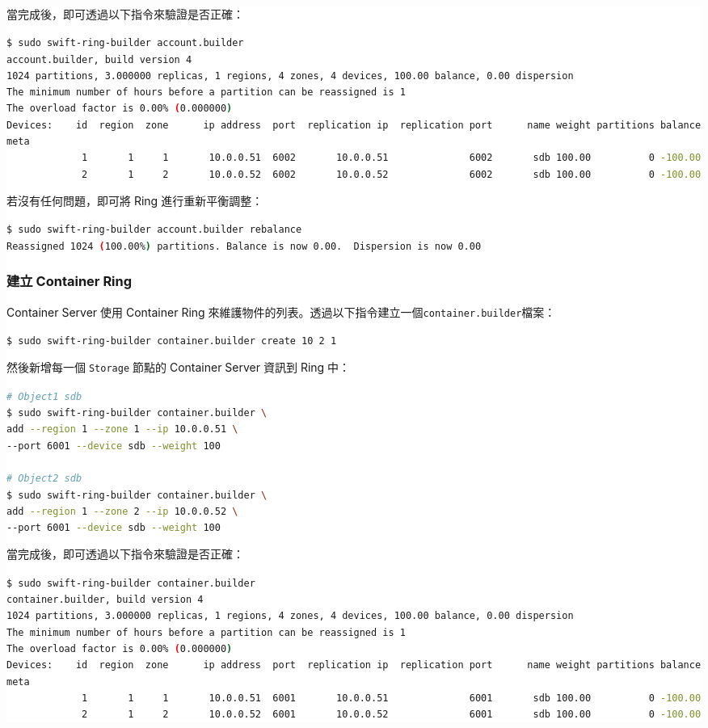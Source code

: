 當完成後，即可透過以下指令來驗證是否正確：
```sh
$ sudo swift-ring-builder account.builder
account.builder, build version 4
1024 partitions, 3.000000 replicas, 1 regions, 4 zones, 4 devices, 100.00 balance, 0.00 dispersion
The minimum number of hours before a partition can be reassigned is 1
The overload factor is 0.00% (0.000000)
Devices:    id  region  zone      ip address  port  replication ip  replication port      name weight partitions balance meta
             1       1     1       10.0.0.51  6002       10.0.0.51              6002       sdb 100.00          0 -100.00
             2       1     2       10.0.0.52  6002       10.0.0.52              6002       sdb 100.00          0 -100.00
```

若沒有任何問題，即可將 Ring 進行重新平衡調整：
```sh
$ sudo swift-ring-builder account.builder rebalance
Reassigned 1024 (100.00%) partitions. Balance is now 0.00.  Dispersion is now 0.00
```

### 建立 Container Ring
Container Server 使用 Container Ring 來維護物件的列表。透過以下指令建立一個```container.builder```檔案：
```sh
$ sudo swift-ring-builder container.builder create 10 2 1
```

然後新增每一個 ```Storage``` 節點的 Container Server 資訊到 Ring 中：
```sh
# Object1 sdb
$ sudo swift-ring-builder container.builder \
add --region 1 --zone 1 --ip 10.0.0.51 \
--port 6001 --device sdb --weight 100

# Object2 sdb
$ sudo swift-ring-builder container.builder \
add --region 1 --zone 2 --ip 10.0.0.52 \
--port 6001 --device sdb --weight 100
```

當完成後，即可透過以下指令來驗證是否正確：
```sh
$ sudo swift-ring-builder container.builder
container.builder, build version 4
1024 partitions, 3.000000 replicas, 1 regions, 4 zones, 4 devices, 100.00 balance, 0.00 dispersion
The minimum number of hours before a partition can be reassigned is 1
The overload factor is 0.00% (0.000000)
Devices:    id  region  zone      ip address  port  replication ip  replication port      name weight partitions balance meta
             1       1     1       10.0.0.51  6001       10.0.0.51              6001       sdb 100.00          0 -100.00
             2       1     2       10.0.0.52  6001       10.0.0.52              6001       sdb 100.00          0 -100.00
```
